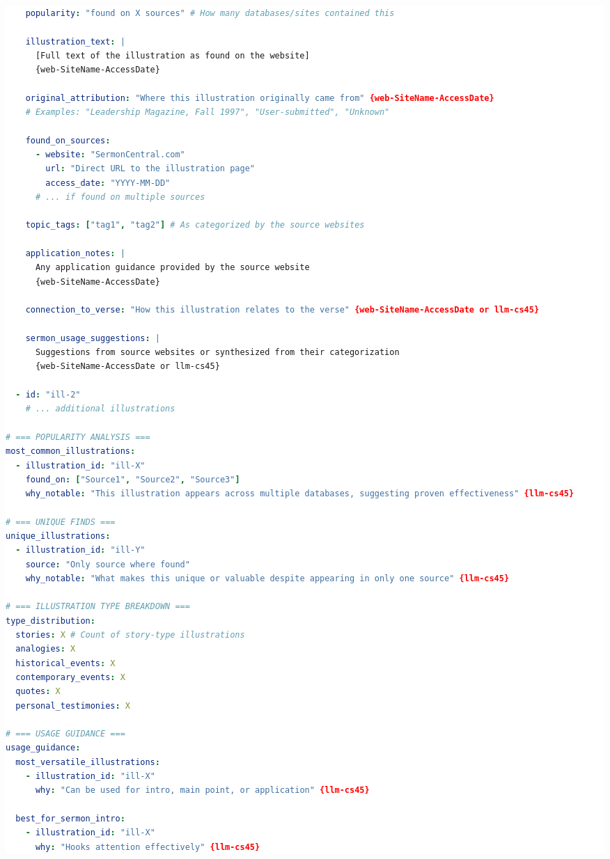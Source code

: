 ```yaml
    popularity: "found on X sources" # How many databases/sites contained this

    illustration_text: |
      [Full text of the illustration as found on the website]
      {web-SiteName-AccessDate}

    original_attribution: "Where this illustration originally came from" {web-SiteName-AccessDate}
    # Examples: "Leadership Magazine, Fall 1997", "User-submitted", "Unknown"

    found_on_sources:
      - website: "SermonCentral.com"
        url: "Direct URL to the illustration page"
        access_date: "YYYY-MM-DD"
      # ... if found on multiple sources

    topic_tags: ["tag1", "tag2"] # As categorized by the source websites

    application_notes: |
      Any application guidance provided by the source website
      {web-SiteName-AccessDate}

    connection_to_verse: "How this illustration relates to the verse" {web-SiteName-AccessDate or llm-cs45}

    sermon_usage_suggestions: |
      Suggestions from source websites or synthesized from their categorization
      {web-SiteName-AccessDate or llm-cs45}

  - id: "ill-2"
    # ... additional illustrations

# === POPULARITY ANALYSIS ===
most_common_illustrations:
  - illustration_id: "ill-X"
    found_on: ["Source1", "Source2", "Source3"]
    why_notable: "This illustration appears across multiple databases, suggesting proven effectiveness" {llm-cs45}

# === UNIQUE FINDS ===
unique_illustrations:
  - illustration_id: "ill-Y"
    source: "Only source where found"
    why_notable: "What makes this unique or valuable despite appearing in only one source" {llm-cs45}

# === ILLUSTRATION TYPE BREAKDOWN ===
type_distribution:
  stories: X # Count of story-type illustrations
  analogies: X
  historical_events: X
  contemporary_events: X
  quotes: X
  personal_testimonies: X

# === USAGE GUIDANCE ===
usage_guidance:
  most_versatile_illustrations:
    - illustration_id: "ill-X"
      why: "Can be used for intro, main point, or application" {llm-cs45}

  best_for_sermon_intro:
    - illustration_id: "ill-X"
      why: "Hooks attention effectively" {llm-cs45}
```